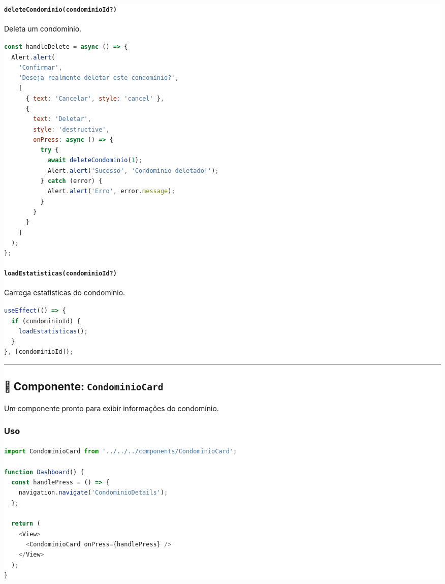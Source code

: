 #### `deleteCondominio(condominioId?)`
Deleta um condomínio.

```javascript
const handleDelete = async () => {
  Alert.alert(
    'Confirmar',
    'Deseja realmente deletar este condomínio?',
    [
      { text: 'Cancelar', style: 'cancel' },
      {
        text: 'Deletar',
        style: 'destructive',
        onPress: async () => {
          try {
            await deleteCondominio(1);
            Alert.alert('Sucesso', 'Condomínio deletado!');
          } catch (error) {
            Alert.alert('Erro', error.message);
          }
        }
      }
    ]
  );
};
```

#### `loadEstatisticas(condominioId?)`
Carrega estatísticas do condomínio.

```javascript
useEffect(() => {
  if (condominioId) {
    loadEstatisticas();
  }
}, [condominioId]);
```

---

## 🎨 Componente: `CondominioCard`

Um componente pronto para exibir informações do condomínio.

### Uso

```javascript
import CondominioCard from '../../../components/CondominioCard';

function Dashboard() {
  const handlePress = () => {
    navigation.navigate('CondominioDetails');
  };

  return (
    <View>
      <CondominioCard onPress={handlePress} />
    </View>
  );
}
```
